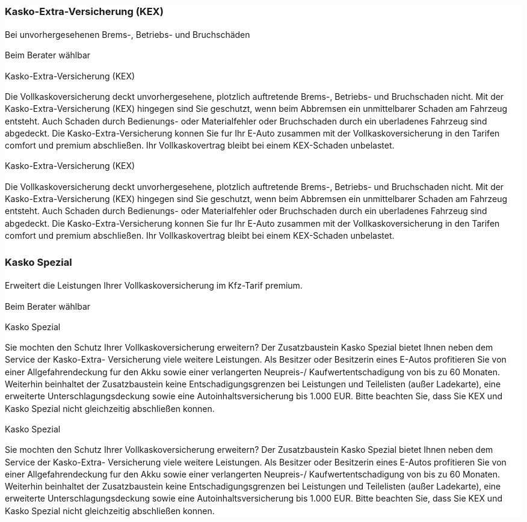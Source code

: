 ### Kasko-Extra-Versicherung (KEX)

Bei unvorhergesehenen Brems-, Betriebs- und Bruchschäden

Beim Berater wählbar

Kasko-Extra-Versicherung (KEX)

Die Vollkaskoversicherung deckt unvorhergesehene, plotzlich auftretende
Brems-, Betriebs- und Bruchschaden nicht. Mit der Kasko-Extra-Versicherung
(KEX) hingegen sind Sie geschutzt, wenn beim Abbremsen ein unmittelbarer
Schaden am Fahrzeug entsteht. Auch Schaden durch Bedienungs- oder
Materialfehler oder Bruchschaden durch ein uberladenes Fahrzeug sind
abgedeckt. Die Kasko-Extra-Versicherung konnen Sie fur Ihr E-Auto zusammen mit
der Vollkaskoversicherung in den Tarifen comfort und premium abschließen. Ihr
Vollkaskovertrag bleibt bei einem KEX-Schaden unbelastet.

Kasko-Extra-Versicherung (KEX)

Die Vollkaskoversicherung deckt unvorhergesehene, plotzlich auftretende
Brems-, Betriebs- und Bruchschaden nicht. Mit der Kasko-Extra-Versicherung
(KEX) hingegen sind Sie geschutzt, wenn beim Abbremsen ein unmittelbarer
Schaden am Fahrzeug entsteht. Auch Schaden durch Bedienungs- oder
Materialfehler oder Bruchschaden durch ein uberladenes Fahrzeug sind
abgedeckt. Die Kasko-Extra-Versicherung konnen Sie fur Ihr E-Auto zusammen mit
der Vollkaskoversicherung in den Tarifen comfort und premium abschließen. Ihr
Vollkaskovertrag bleibt bei einem KEX-Schaden unbelastet.

### Kasko Spezial

Erweitert die Leistungen Ihrer Vollkaskoversicherung im Kfz-Tarif premium.

Beim Berater wählbar

Kasko Spezial

Sie mochten den Schutz Ihrer Vollkaskoversicherung erweitern? Der
Zusatzbaustein Kasko Spezial bietet Ihnen neben dem Service der Kasko-Extra-
Versicherung viele weitere Leistungen. Als Besitzer oder Besitzerin eines
E-Autos profitieren Sie von einer Allgefahrendeckung fur den Akku sowie einer
verlangerten Neupreis-/ Kaufwertentschadigung von bis zu 60 Monaten. Weiterhin
beinhaltet der Zusatzbaustein keine Entschadigungsgrenzen bei Leistungen und
Teilelisten (außer Ladekarte), eine erweiterte Unterschlagungsdeckung sowie
eine  Autoinhaltsversicherung bis 1.000 EUR. Bitte beachten Sie, dass Sie KEX
und Kasko Spezial nicht gleichzeitig abschließen konnen.

Kasko Spezial

Sie mochten den Schutz Ihrer Vollkaskoversicherung erweitern? Der
Zusatzbaustein Kasko Spezial bietet Ihnen neben dem Service der Kasko-Extra-
Versicherung viele weitere Leistungen. Als Besitzer oder Besitzerin eines
E-Autos profitieren Sie von einer Allgefahrendeckung fur den Akku sowie einer
verlangerten Neupreis-/ Kaufwertentschadigung von bis zu 60 Monaten. Weiterhin
beinhaltet der Zusatzbaustein keine Entschadigungsgrenzen bei Leistungen und
Teilelisten (außer Ladekarte), eine erweiterte Unterschlagungsdeckung sowie
eine  Autoinhaltsversicherung bis 1.000 EUR. Bitte beachten Sie, dass Sie KEX
und Kasko Spezial nicht gleichzeitig abschließen konnen.
